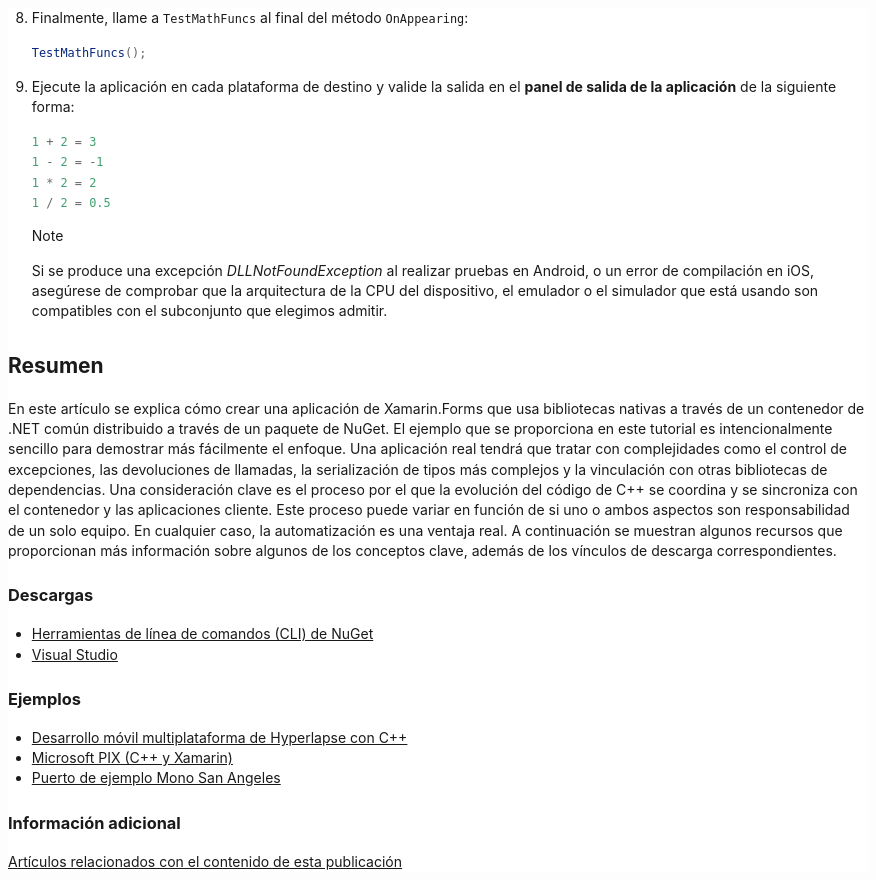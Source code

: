 8. Finalmente, llame a `TestMathFuncs` al final del método `OnAppearing`:

    ```csharp
    TestMathFuncs();
    ```

9. Ejecute la aplicación en cada plataforma de destino y valide la salida en el **panel de salida de la aplicación** de la siguiente forma:

    ```csharp
    1 + 2 = 3
    1 - 2 = -1
    1 * 2 = 2
    1 / 2 = 0.5
    ```

    > [!NOTE]
    > Si se produce una excepción *DLLNotFoundException* al realizar pruebas en Android, o un error de compilación en iOS, asegúrese de comprobar que la arquitectura de la CPU del dispositivo, el emulador o el simulador que está usando son compatibles con el subconjunto que elegimos admitir. 

## <a name="summary"></a>Resumen

En este artículo se explica cómo crear una aplicación de Xamarin.Forms que usa bibliotecas nativas a través de un contenedor de .NET común distribuido a través de un paquete de NuGet. El ejemplo que se proporciona en este tutorial es intencionalmente sencillo para demostrar más fácilmente el enfoque. Una aplicación real tendrá que tratar con complejidades como el control de excepciones, las devoluciones de llamadas, la serialización de tipos más complejos y la vinculación con otras bibliotecas de dependencias. Una consideración clave es el proceso por el que la evolución del código de C++ se coordina y se sincroniza con el contenedor y las aplicaciones cliente. Este proceso puede variar en función de si uno o ambos aspectos son responsabilidad de un solo equipo. En cualquier caso, la automatización es una ventaja real. A continuación se muestran algunos recursos que proporcionan más información sobre algunos de los conceptos clave, además de los vínculos de descarga correspondientes. 

### <a name="downloads"></a>Descargas

- [Herramientas de línea de comandos (CLI) de NuGet](https://docs.microsoft.com/nuget/tools/nuget-exe-cli-reference#macoslinux)
- [Visual Studio](https://visualstudio.microsoft.com/vs)

### <a name="examples"></a>Ejemplos

- [Desarrollo móvil multiplataforma de Hyperlapse con C++](https://blogs.msdn.microsoft.com/vcblog/2015/06/26/hyperlapse-cross-platform-mobile-development-with-visual-c-and-xamarin/)
- [Microsoft PIX (C++ y Xamarin)](https://devblogs.microsoft.com/xamarin/microsoft-research-ships-intelligent-apps-with-the-power-of-c-and-ai/)
- [Puerto de ejemplo Mono San Angeles](https://docs.microsoft.com/samples/xamarin/monodroid-samples/sanangeles-ndk/)

### <a name="further-reading"></a>Información adicional

[Artículos relacionados con el contenido de esta publicación](https://github.com/xamcat/mobcat-samples/tree/master/cpp_with_xamarin#wrapping-up)